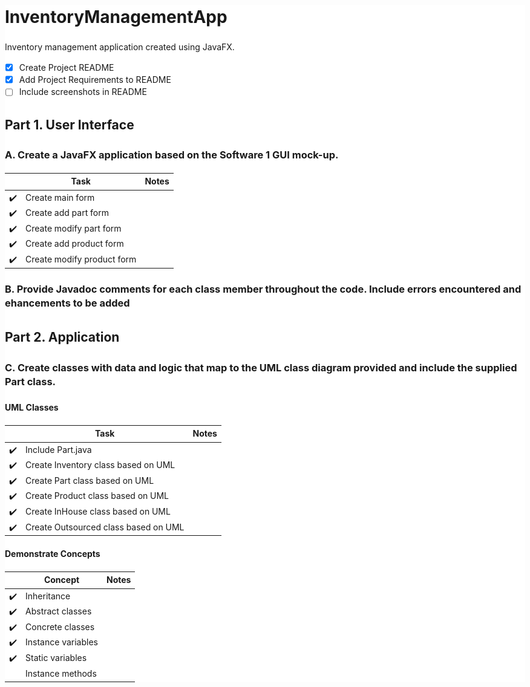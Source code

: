 # InventoryManagementApp
Inventory management application created using JavaFX.
- [x] Create Project README
- [x] Add Project Requirements to README
- [ ] Include screenshots in README

## Part 1. User Interface

### A. Create a JavaFX application based on the Software 1 GUI mock-up.

|    | Task  | Notes |
|----|-------|-------|
|:heavy_check_mark:| Create main form | |
|:heavy_check_mark:| Create add part form | |
|:heavy_check_mark:| Create modify part form | |
|:heavy_check_mark:| Create add product form | |
|:heavy_check_mark:| Create modify product form | |

### B. Provide Javadoc comments for each class member throughout the code. Include errors encountered and ehancements to be added

## Part 2. Application

### C. Create classes with data and logic that map to the UML class diagram provided and include the supplied Part class.

#### UML Classes
|    | Task  | Notes |
|----|-------|-------|
|:heavy_check_mark:| Include Part.java | |
|:heavy_check_mark:| Create Inventory class based on UML | |
|:heavy_check_mark:| Create Part class based on UML | |
|:heavy_check_mark:| Create Product class based on UML | |
|:heavy_check_mark:| Create InHouse class based on UML | |
|:heavy_check_mark:| Create Outsourced class based on UML | |

#### Demonstrate Concepts
|    | Concept  | Notes |
|----|-------|-------|
|:heavy_check_mark:| Inheritance | |
|:heavy_check_mark:| Abstract classes | |
|:heavy_check_mark:| Concrete classes | |
|:heavy_check_mark:| Instance variables | |
|:heavy_check_mark:| Static variables | |
|| Instance methods | |